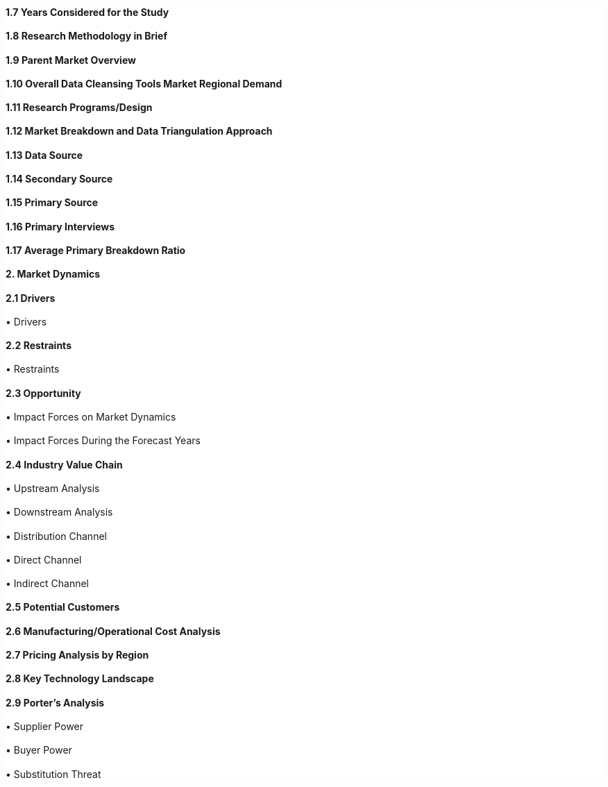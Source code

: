 <strong>1.7 Years Considered for the Study</strong>

<strong>1.8 Research Methodology in Brief</strong>

<strong>1.9 Parent Market Overview</strong>

<strong>1.10 Overall Data Cleansing Tools Market Regional Demand</strong>

<strong>1.11 Research Programs/Design</strong>

<strong>1.12 Market Breakdown and Data Triangulation Approach</strong>

<strong>1.13 Data Source</strong>

<strong>1.14 Secondary Source</strong>

<strong>1.15 Primary Source</strong>

<strong>1.16 Primary Interviews</strong>

<strong>1.17 Average Primary Breakdown Ratio</strong>

<strong>2. Market Dynamics</strong>

<strong>2.1 Drivers</strong>

• Drivers

<strong>2.2 Restraints</strong>

• Restraints

<strong>2.3 Opportunity</strong>

• Impact Forces on Market Dynamics

• Impact Forces During the Forecast Years

<strong>2.4 Industry Value Chain</strong>

• Upstream Analysis

• Downstream Analysis

• Distribution Channel

• Direct Channel

• Indirect Channel

<strong>2.5 Potential Customers</strong>

<strong>2.6 Manufacturing/Operational Cost Analysis</strong>

<strong>2.7 Pricing Analysis by Region</strong>

<strong>2.8 Key Technology Landscape</strong>

<strong>2.9 Porter’s Analysis</strong>

• Supplier Power

• Buyer Power

• Substitution Threat
